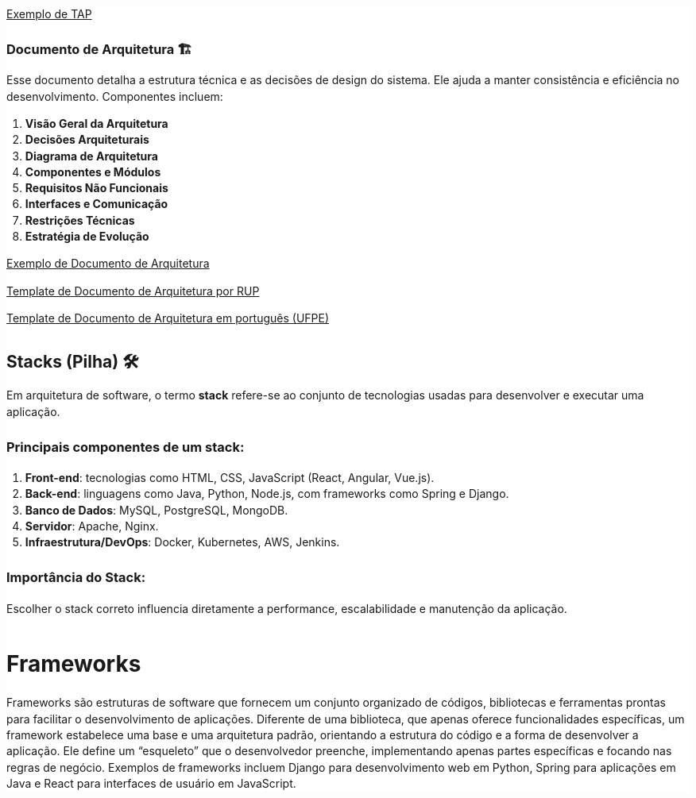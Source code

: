 [Exemplo de TAP](https://planejamentoestrategico.ifma.edu.br/wp-content/uploads/sites/53/2019/03/TA-Projeto-Estrate_gico-FABRICA-DE-INOVACAO.pdf)
### **Documento de Arquitetura** 🏗️

Esse documento detalha a estrutura técnica e as decisões de design do sistema. Ele ajuda a manter consistência e eficiência no desenvolvimento. Componentes incluem:

1. **Visão Geral da Arquitetura**
2. **Decisões Arquiteturais**
3. **Diagrama de Arquitetura**
4. **Componentes e Módulos**
5. **Requisitos Não Funcionais**
6. **Interfaces e Comunicação**
7. **Restrições Técnicas**
8. **Estratégia de Evolução**

[Exemplo de Documento de Arquitetura](https://datasus.saude.gov.br/wp-content/uploads/2019/12/Documento-de-arquitetura-de-software.docx)

[Template de Documento de Arquitetura por RUP](https://files.defcon.no/RUP/webtmpl/templates/a_and_d/rup_sad.htm)

[Template de Documento de Arquitetura em português (UFPE)](https://cin.ufpe.br/~gta/rup-vc/extend.formal_resources/guidances/examples/resources/sadoc_v1.htm#toc)
## **Stacks (Pilha)** 🛠️

Em arquitetura de software, o termo **stack** refere-se ao conjunto de tecnologias usadas para desenvolver e executar uma aplicação.

### Principais componentes de um stack:

1. **Front-end**: tecnologias como HTML, CSS, JavaScript (React, Angular, Vue.js).
2. **Back-end**: linguagens como Java, Python, Node.js, com frameworks como Spring e Django.
3. **Banco de Dados**: MySQL, PostgreSQL, MongoDB.
4. **Servidor**: Apache, Nginx.
5. **Infraestrutura/DevOps**: Docker, Kubernetes, AWS, Jenkins.

### Importância do Stack:

Escolher o stack correto influencia diretamente a performance, escalabilidade e manutenção da aplicação.

# Frameworks

Frameworks são estruturas de software que fornecem um conjunto organizado de códigos, bibliotecas e ferramentas prontas para facilitar o desenvolvimento de aplicações. Diferente de uma biblioteca, que apenas oferece funcionalidades específicas, um framework estabelece uma base e uma arquitetura padrão, orientando a estrutura do código e a forma de desenvolver a aplicação. Ele define um “esqueleto” que o desenvolvedor preenche, implementando apenas partes específicas e focando nas regras de negócio. Exemplos de frameworks incluem Django para desenvolvimento web em Python, Spring para aplicações em Java e React para interfaces de usuário em JavaScript.
